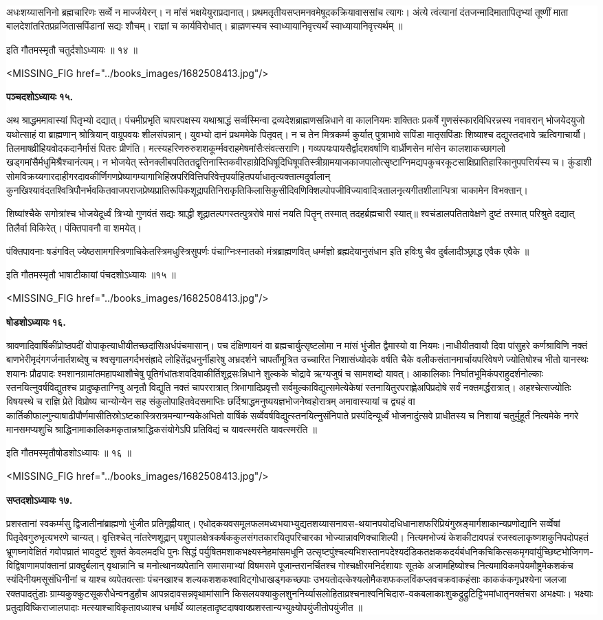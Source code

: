    अधःशय्यासनिनो ब्रह्मचारिणः सर्व्वे न मार्ज्जयेरन्। न मांसं भक्षयेयुराप्रदानात्। प्रथमतृतीयसप्तमनवमेषूदकक्रियावाससांच त्यागः। अंत्ये त्वंत्यानां दंतजन्मादिमातापितृभ्यां तूष्णीं माता बालदेशांतरितप्रव्रजितासपिंडानां सद्यः शौचम्। राज्ञां च कार्यविरोधात्। ब्राह्मणस्यच स्वाध्यायानिवृत्त्यर्थं स्वाध्यायानिवृत्त्यर्थम् ॥

इति गौतमस्मृतौ चतुर्दशोऽध्यायः ॥ १४ ॥

<MISSING_FIG href="../books_images/1682508413.jpg"/>

**पञ्चदशोऽध्यायः १५.**

 अथ श्राद्धममावास्यां पितृभ्यो दद्यात्। पंचमीप्रभृति चापरपक्षस्य यथाश्राद्धं सर्व्वस्मिन्वा द्रव्यदेशब्राह्मणसन्निधाने वा कालनियमः शक्तितः प्रकर्षे गुणसंस्कारविधिरन्नस्य नवावरान् भोजयेदयुजो यथोत्साहं वा ब्राह्मणान् श्रोत्रियान् वाग्रूपवयः शीलसंपन्नान्। युवभ्यो दानं प्रथममेके पितृवत्। न च तेन मित्रकर्म्म कुर्यात् पुत्राभावे सपिंडा मातृसपिंडाः शिष्याश्च दद्युस्तदभावे ऋत्विगाचार्यौ। तिलमाषव्रीहियवोदकदानैर्मासं पितरः प्रीणंति। मत्स्यहरिणरुरुशशकूर्म्मवराहमेषमांसैःसंवत्सराणि। गव्यपयःपायसैर्द्वादशवर्षाणि वार्ध्रीणसेन मांसेन कालशाकच्छागलो खड्गमांसैर्मधुमिश्रैश्चानंत्यम्। न भोजयेत् स्तेनक्लीबपतिततद्वृत्तिनास्तिकवीरहाग्रेदिधिषूदिधिषूपतिस्त्रीग्रामयाजकाजपालोत्सृष्टाग्निमद्यपकुचरकूटसाक्षिप्रातिहारिकानुपपत्तिर्यस्य च। कुंडाशी सोमविक्रय्यगारदाहीगरदावकीर्णिगणप्रेष्यागम्यागाभिहिंस्रपरिवित्तिपरिवेत्तृपर्याहितपर्याधातृत्यक्तात्मदुर्वालान् कुनखिश्यावंदतश्वित्रिपौनर्भवकितवाजपराजप्रेष्यप्रातिरूपिकशूद्रापतिनिराकृतिकिलासिकुसीदिवणिक्शिल्पोपजीविज्यावादित्रतालनृत्यगीतशीलान्पित्रा चाकामेन विभक्तान्।

   शिष्यांश्चैके सगोत्रांश्च भोजयेदूर्ध्वं त्रिभ्यो गुणवंतं सद्यः श्राद्धी शूद्रातल्पगस्तत्पुत्ररोषे मासं नयति पितॄन् तस्मात् तदहर्ब्रह्मचारी स्यात्॥ श्वचंडालपतितावेक्षणे दुष्टं तस्मात् परिश्रुते दद्यात् तिलैर्वा विकिरेत्। पंक्तिपावनौ वा शमयेत्।

 पंक्तिपावनाः षडंगवित् ज्येष्ठसामगस्त्रिणाचिकेतस्त्रिमधुस्त्रिसुपर्णः पंचाग्निःस्नातको मंत्रब्राह्मणवित् धर्म्मज्ञो ब्रह्मदेयानुसंधान इति हविःषु चैव दुर्बलादीञ्छ्राद्ध एवैक एवैके ॥

इति गौतमस्मृतौ भाषाटीकायां पंचदशोऽध्यायः ॥१५ ॥

<MISSING_FIG href="../books_images/1682508413.jpg"/>

**षोडशोऽध्यायः १६.**

  श्रावणादिवार्षिकींप्रोष्ठपदीं वोपाकृत्याधीयीतच्छदांसिअर्धपंचमासान्। पच दंक्षिणायनं वा ब्रह्मचार्युत्सृष्टलोमा न मांसं भुंजीत द्वैमास्यो वा नियमः।नाधीयीतवायौ दिवा पांसुहरे कर्णश्राविणि नक्तं बाणभेरीमृदंगगर्जनार्तशब्देषु च श्वसृगालगर्दभसंह्रादे लोहितेंद्रधनुर्नीहारेषु अभ्रदर्शने चापर्तौमूत्रित उच्चारित निशासंध्योदके वर्षति चैके वलीकसंतानमार्चायपरिवेषणे ज्योतिषोश्च भीतो यानस्थः शयानः प्रौढपादः श्मशानग्रामांतमहापथाशौचेषु पूतिगंधांतःशवदिवाकीर्तिशूद्रसःन्निधाने शुल्कके चोद्रावे ऋग्यजुषं च सामशब्दो यावत्। आकालिकाः निर्घातभूमिकंपराहुदर्शनोल्काः स्तनयित्नुवर्षविद्युतश्च प्रादुष्कृताग्निषु अनृतौ विद्युति नक्तं चापररात्रात् त्रिभागादिप्रवृत्तौ सर्वमुल्काविद्युत्समेत्येकेषां
स्तनायितुरपराह्णेअपिप्रदोषे सर्वं नक्तमर्द्धरात्रात्। अहश्चेत्सज्योतिः विषयस्थे च राज्ञि प्रेते विप्रोष्य चान्योन्येन सह संकुलोपाहितवेदसमाप्तिः छर्दिश्राद्धमनुष्ययज्ञभोजनेष्वहोरात्रम् अमावास्यायां च द्व्यहं वा कार्तिकीफाल्गुन्याषाढीपौर्णमासीतिस्रोऽष्टकास्त्रिरात्रमन्याग्न्यकेअभितो वार्षिकं सर्व्वेवर्षविद्युत्स्तनयित्नुसंनिपाते प्रस्पंदिन्यूर्ध्वं भोजनादुंत्सवे प्राधीतस्य च निशायां चतुर्मुहूर्तं नित्यमेके नगरे मानसमप्यशुचि श्राद्धिनामाकालिकमकृतान्नश्राद्धिकसंयोगेऽपि प्रतिविद्यं च यावत्स्मरंति यावत्स्मरंति ॥

इति गौतमस्मृतौषोडशोऽध्यायः ॥ १६ ॥

<MISSING_FIG href="../books_images/1682508413.jpg"/>

**सप्तदशोऽध्यायः १७.**

 प्रशस्तानां स्वकर्म्मसु द्विजातीनांब्राह्मणो भुंजीत प्रतिगृह्णीयात्। एधोदकयवसमूलफलमध्वभयाभ्युद्यतशय्यासनावस-थयानपयोदधिधानाशफरिप्रियंगुस्रङ्मार्गशाकान्यप्रणोद्यानि
सर्व्वेषां पितृदेवगुरुभृत्यभरणे चान्यत्। वृत्तिश्चेत् नांतरेणशूद्रान् पशुपालक्षेत्रकर्षककुलसंगतकारयितृपरिचारका भोज्यान्नावणिक्चाशिल्पी। नित्यमभोज्यं केशकीटावपन्नं रजस्वलाकृष्णशकुनिपदोपहतं भ्रूणघ्नावेक्षितं गवोपघ्रातं भावदुष्टं शुक्तं केवलमदधि पुनः सिद्धं पर्युषितमशाकभक्ष्यस्नेहमांसमधूनि उत्सृष्टपुंश्चल्यभिशस्तानपदेश्यदंडिकतक्षककदर्यबंधनिकचिकित्सकमृगवांर्युच्छिष्टभोजिगण-विद्विषाणामपांक्तानां प्राक्दुर्बलान् वृथान्नानि च मनोत्थानव्यपेतानि समासमाभ्यां विषमसमे पूजान्तरानर्चितश्च गोश्चक्षीरमनिर्दशायाः सूतके अजामहिष्योश्च नित्यमाविकमपेयमौष्ट्रमेकशकंच स्यंदिनीयमसूसंधिनीनां च याश्च व्यपेतवत्साः पंचनखाश्च शल्यकशशकश्वाविट्गोधाखड्गकच्छपाः उभयतोदत्केश्यलोमैकशफकलविंकप्लवचक्रवाकहंसाः काककंकगृध्रश्येना जलजा रक्तपादतुंडाः ग्राम्यकुक्कुटसूकरौधेन्वनडुहौच आपन्नदावसन्नवृथामांसानि किसलयक्याकुलशुननिर्य्यासलोहिताव्रश्चनाश्वनिचिदारु-वकबलाकाःशुकद्रुद्रुटिट्टिभमांधातृनक्तंचरा अभक्ष्याः। भक्ष्याः प्रतुदाविष्किराजालपादाः मत्स्याश्चाविकृतावध्याश्च धर्मार्थे व्यालहतादृष्टदाषवाक्प्रशस्तान्यभ्युक्ष्योपयुंजीतोपयुंजीत ॥
